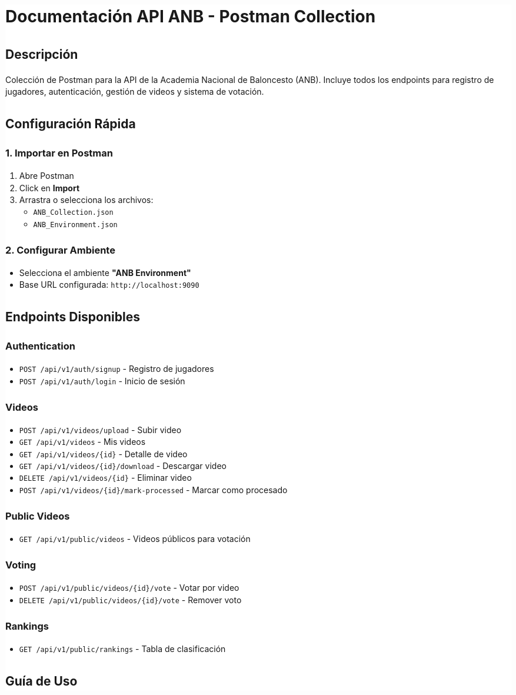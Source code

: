 # Documentación API ANB - Postman Collection

## Descripción

Colección de Postman para la API de la Academia Nacional de Baloncesto (ANB). Incluye todos los endpoints para registro de jugadores, autenticación, gestión de videos y sistema de votación.

## Configuración Rápida

### 1. Importar en Postman
1. Abre Postman
2. Click en **Import**
3. Arrastra o selecciona los archivos:
   - `ANB_Collection.json`
   - `ANB_Environment.json`

### 2. Configurar Ambiente
- Selecciona el ambiente **"ANB Environment"**
- Base URL configurada: `http://localhost:9090`

## Endpoints Disponibles

### Authentication
- `POST /api/v1/auth/signup` - Registro de jugadores
- `POST /api/v1/auth/login` - Inicio de sesión

### Videos
- `POST /api/v1/videos/upload` - Subir video
- `GET /api/v1/videos` - Mis videos
- `GET /api/v1/videos/{id}` - Detalle de video
- `GET /api/v1/videos/{id}/download` - Descargar video
- `DELETE /api/v1/videos/{id}` - Eliminar video
- `POST /api/v1/videos/{id}/mark-processed` - Marcar como procesado

### Public Videos
- `GET /api/v1/public/videos` - Videos públicos para votación

### Voting
- `POST /api/v1/public/videos/{id}/vote` - Votar por video
- `DELETE /api/v1/public/videos/{id}/vote` - Remover voto

### Rankings
- `GET /api/v1/public/rankings` - Tabla de clasificación

## Guía de Uso

